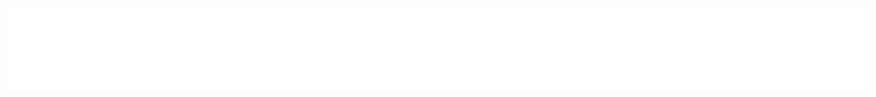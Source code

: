 

<br></br>
<br></br>



<Video src="https://www.youtube.com/embed/PSg_gcnEYXI" />


<br></br>


**Observaţie:**
> Nu confunda traiectoria mobilului cu graficul mișcării!


<br></br>


**Folosind graficul mișcării putem afla mai multe informații referitoare la modul în care se deplasează un mobil:**   
- Graficul mișcării rectilinii și uniforme este o dreaptă.   
- Dacă mobilul este în repaus, graficul mișcării este o dreaptă orizontală.   
- Pentru a desena graficul mișcării este suficient să reprezentăm minim două puncte care unite, vor determina dreapta graficului.   
- Dreapta care reprezintă mișcarea rectilinie și uniformă este mai înclinată (formează un unghi mai mare cu orizontala) atunci când viteza este mai mare.

<br></br>

<Video src="https://www.youtube.com/embed/jrC7Ro0KcSY" />




</div>











<br></br>



<div class="alert alert--warning" role="alert">

&#128275 **Probleme rezolvate - Reprezentarea grafică a mișcării.**

**2. Graficul mișcării unui mobil este reprezentat în figura următoare:**

<Img className="img-responsive4" src="fizica/clasa6/capitolul3/III-1-5-reprezentarea-grafica-a-miscarii-poza3-problema-rezolvata-figura-cu-graficul-miscarii-unui-mobil-date-initiale.png" width="1000" height="474" />